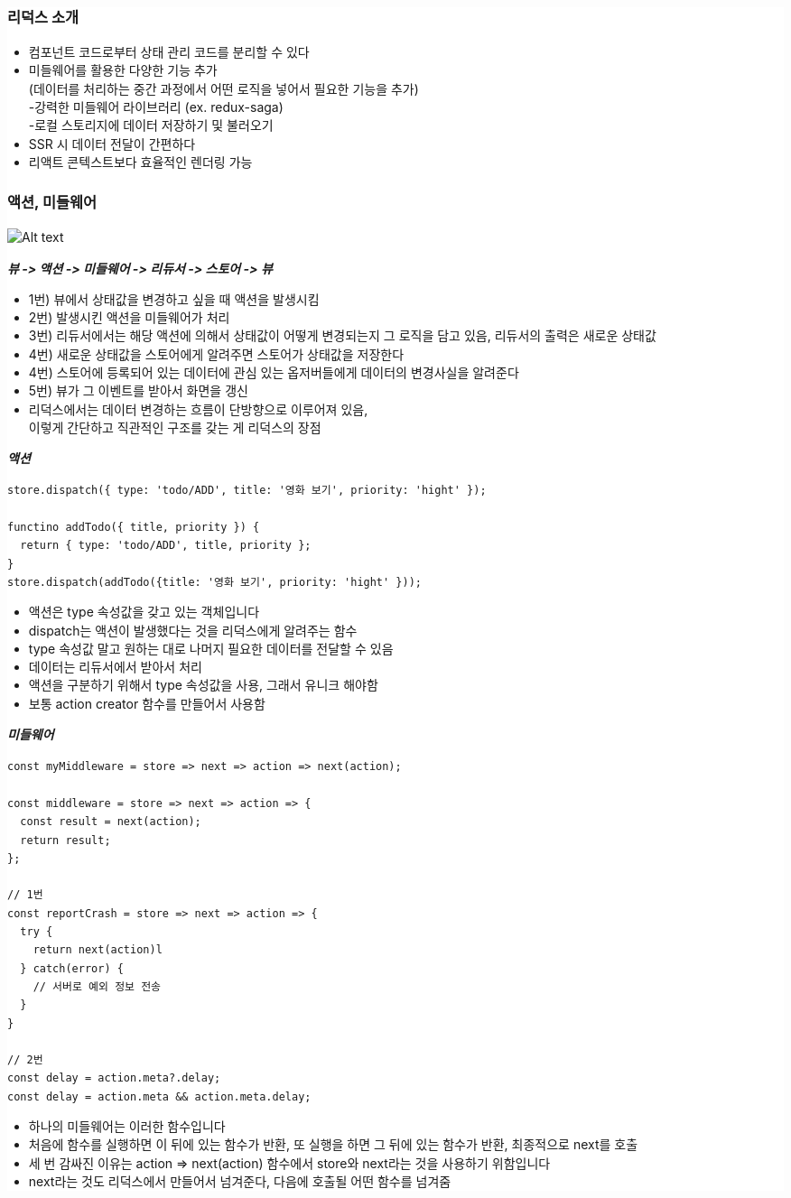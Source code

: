 ### 리덕스 소개
* 컴포넌트 코드로부터 상태 관리 코드를 분리할 수 있다
* 미들웨어를 활용한 다양한 기능 추가  
(데이터를 처리하는 중간 과정에서 어떤 로직을 넣어서 필요한 기능을 추가)  
-강력한 미들웨어 라이브러리 (ex. redux-saga)  
-로컬 스토리지에 데이터 저장하기 및 불러오기
* SSR 시 데이터 전달이 간편하다
* 리액트 콘텍스트보다 효율적인 렌더링 가능

### 액션, 미들웨어
![Alt text](https://d33wubrfki0l68.cloudfront.net/01cc198232551a7e180f4e9e327b5ab22d9d14e7/b33f4/assets/images/reduxdataflowdiagram-49fa8c3968371d9ef6f2a1486bd40a26.gif)

***뷰 -> 액션 -> 미들웨어 -> 리듀서 -> 스토어 -> 뷰***
* 1번) 뷰에서 상태값을 변경하고 싶을 때 액션을 발생시킴
* 2번) 발생시킨 액션을 미들웨어가 처리
* 3번) 리듀서에서는 해당 액션에 의해서 상태값이 어떻게 변경되는지 그 로직을 담고 있음, 리듀서의 출력은 새로운 상태값
* 4번) 새로운 상태값을 스토어에게 알려주면 스토어가 상태값을 저장한다
* 4번) 스토어에 등록되어 있는 데이터에 관심 있는 옵저버들에게 데이터의 변경사실을 알려준다  
* 5번) 뷰가 그 이벤트를 받아서 화면을 갱신
* 리덕스에서는 데이터 변경하는 흐름이 단방향으로 이루어져 있음,  
이렇게 간단하고 직관적인 구조를 갖는 게 리덕스의 장점

***액션***
```
store.dispatch({ type: 'todo/ADD', title: '영화 보기', priority: 'hight' });

functino addTodo({ title, priority }) {
  return { type: 'todo/ADD', title, priority };
}
store.dispatch(addTodo({title: '영화 보기', priority: 'hight' }));
```
* 액션은 type 속성값을 갖고 있는 객체입니다
* dispatch는 액션이 발생했다는 것을 리덕스에게 알려주는 함수
* type 속성값 말고 원하는 대로 나머지 필요한 데이터를 전달할 수 있음
* 데이터는 리듀서에서 받아서 처리
* 액션을 구분하기 위해서 type 속성값을 사용, 그래서 유니크 해야함
* 보통 action creator 함수를 만들어서 사용함

***미들웨어***
```
const myMiddleware = store => next => action => next(action);

const middleware = store => next => action => {
  const result = next(action);
  return result;
};

// 1번
const reportCrash = store => next => action => {
  try {
    return next(action)l
  } catch(error) {
    // 서버로 예외 정보 전송
  }
}

// 2번
const delay = action.meta?.delay;
const delay = action.meta && action.meta.delay;
```
* 하나의 미들웨어는 이러한 함수입니다
* 처음에 함수를 실행하면 이 뒤에 있는 함수가 반환, 또 실행을 하면 그 뒤에 있는 함수가 반환, 최종적으로 next를 호출
* 세 번 감싸진 이유는 action => next(action) 함수에서 store와 next라는 것을 사용하기 위함입니다
* next라는 것도 리덕스에서 만들어서 넘겨준다, 다음에 호출될 어떤 함수를 넘겨줌